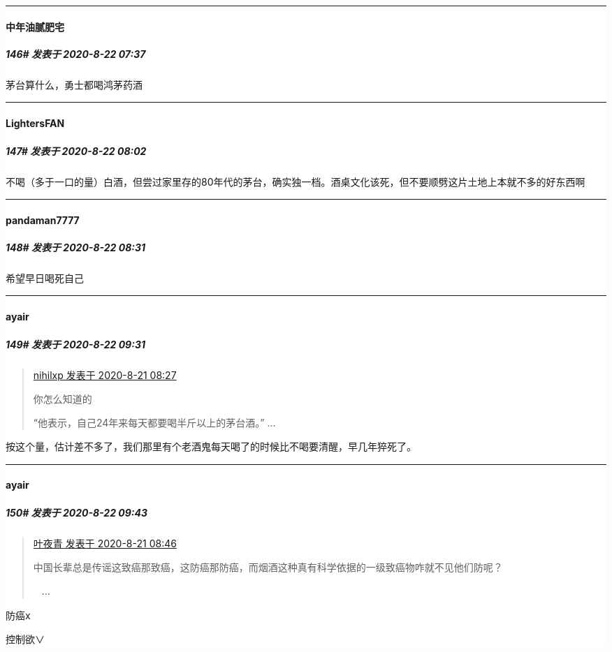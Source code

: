 
-----

####  中年油腻肥宅  
##### 146#       发表于 2020-8-22 07:37


茅台算什么，勇士都喝鸿茅药酒


-----

####  LightersFAN  
##### 147#       发表于 2020-8-22 08:02


不喝（多于一口的量）白酒，但尝过家里存的80年代的茅台，确实独一档。酒桌文化该死，但不要顺劈这片土地上本就不多的好东西啊


-----

####  pandaman7777  
##### 148#       发表于 2020-8-22 08:31


希望早日喝死自己


-----

####  ayair  
##### 149#       发表于 2020-8-22 09:31


<blockquote><a href="httphttps://bbs.saraba1st.com/2b/forum.php?mod=redirect&amp;goto=findpost&amp;pid=48502379&amp;ptid=1955770" target="_blank">nihilxp 发表于 2020-8-21 08:27</a>

你怎么知道的


“他表示，自己24年来每天都要喝半斤以上的茅台酒。” ...</blockquote>
按这个量，估计差不多了，我们那里有个老酒鬼每天喝了的时候比不喝要清醒，早几年猝死了。


-----

####  ayair  
##### 150#       发表于 2020-8-22 09:43


<blockquote><a href="httphttps://bbs.saraba1st.com/2b/forum.php?mod=redirect&amp;goto=findpost&amp;pid=48502507&amp;ptid=1955770" target="_blank">叶夜青 发表于 2020-8-21 08:46</a>

中国长辈总是传谣这致癌那致癌，这防癌那防癌，而烟酒这种真有科学依据的一级致癌物咋就不见他们防呢？


   ...</blockquote>
防癌x

控制欲∨
